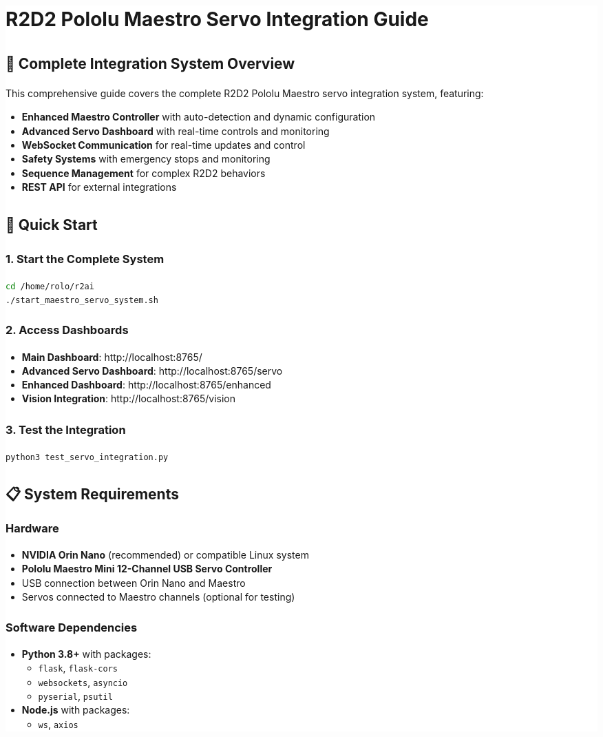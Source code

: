 # R2D2 Pololu Maestro Servo Integration Guide

## 🎯 Complete Integration System Overview

This comprehensive guide covers the complete R2D2 Pololu Maestro servo integration system, featuring:

- **Enhanced Maestro Controller** with auto-detection and dynamic configuration
- **Advanced Servo Dashboard** with real-time controls and monitoring
- **WebSocket Communication** for real-time updates and control
- **Safety Systems** with emergency stops and monitoring
- **Sequence Management** for complex R2D2 behaviors
- **REST API** for external integrations

## 🚀 Quick Start

### 1. Start the Complete System

```bash
cd /home/rolo/r2ai
./start_maestro_servo_system.sh
```

### 2. Access Dashboards

- **Main Dashboard**: http://localhost:8765/
- **Advanced Servo Dashboard**: http://localhost:8765/servo
- **Enhanced Dashboard**: http://localhost:8765/enhanced
- **Vision Integration**: http://localhost:8765/vision

### 3. Test the Integration

```bash
python3 test_servo_integration.py
```

## 📋 System Requirements

### Hardware
- **NVIDIA Orin Nano** (recommended) or compatible Linux system
- **Pololu Maestro Mini 12-Channel USB Servo Controller**
- USB connection between Orin Nano and Maestro
- Servos connected to Maestro channels (optional for testing)

### Software Dependencies
- **Python 3.8+** with packages:
  - `flask`, `flask-cors`
  - `websockets`, `asyncio`
  - `pyserial`, `psutil`
- **Node.js** with packages:
  - `ws`, `axios`
